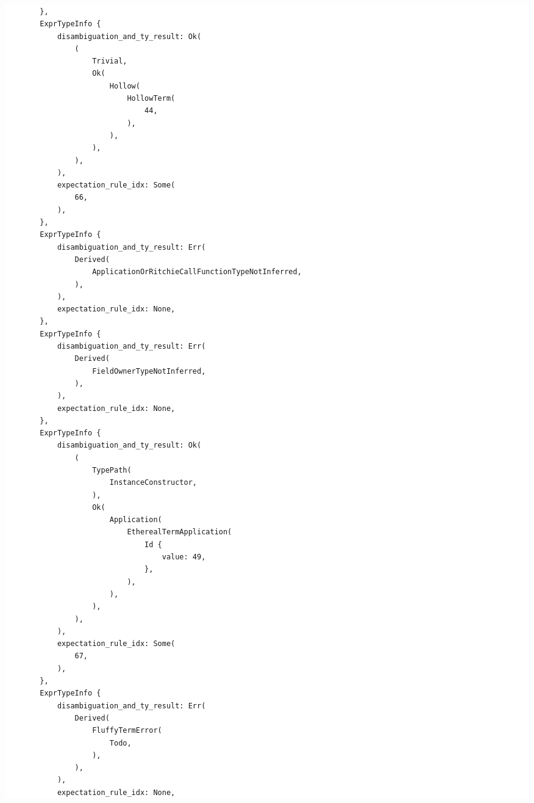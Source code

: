             },
            ExprTypeInfo {
                disambiguation_and_ty_result: Ok(
                    (
                        Trivial,
                        Ok(
                            Hollow(
                                HollowTerm(
                                    44,
                                ),
                            ),
                        ),
                    ),
                ),
                expectation_rule_idx: Some(
                    66,
                ),
            },
            ExprTypeInfo {
                disambiguation_and_ty_result: Err(
                    Derived(
                        ApplicationOrRitchieCallFunctionTypeNotInferred,
                    ),
                ),
                expectation_rule_idx: None,
            },
            ExprTypeInfo {
                disambiguation_and_ty_result: Err(
                    Derived(
                        FieldOwnerTypeNotInferred,
                    ),
                ),
                expectation_rule_idx: None,
            },
            ExprTypeInfo {
                disambiguation_and_ty_result: Ok(
                    (
                        TypePath(
                            InstanceConstructor,
                        ),
                        Ok(
                            Application(
                                EtherealTermApplication(
                                    Id {
                                        value: 49,
                                    },
                                ),
                            ),
                        ),
                    ),
                ),
                expectation_rule_idx: Some(
                    67,
                ),
            },
            ExprTypeInfo {
                disambiguation_and_ty_result: Err(
                    Derived(
                        FluffyTermError(
                            Todo,
                        ),
                    ),
                ),
                expectation_rule_idx: None,